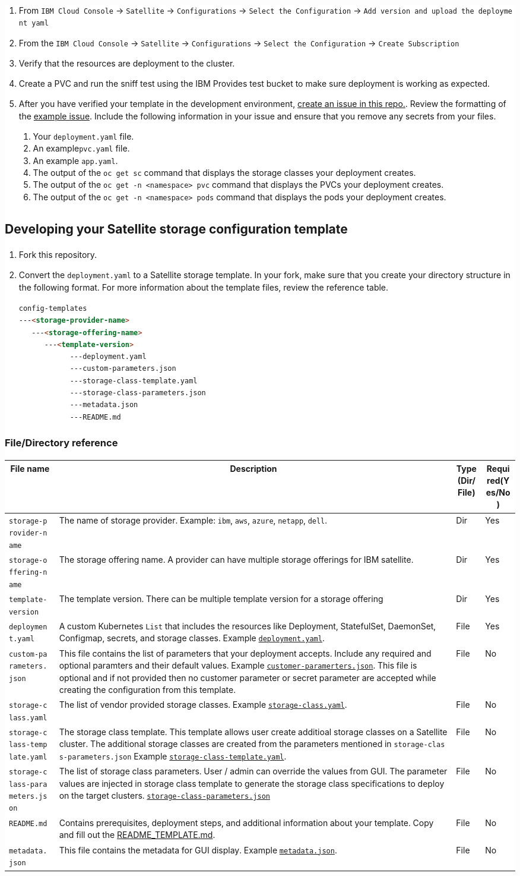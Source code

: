    1. From `IBM Cloud Console` -> `Satellite` -> `Configurations` -> `Select the Configuration` -> `Add version and upload the deployment yaml`
   1. From the `IBM Cloud Console` -> `Satellite` -> `Configurations` -> `Select the Configuration` -> `Create Subscription`
   1. Verify that the resources are deployment to the cluster. 
   1. Create a PVC and run the sniff test using the IBM Provides test bucket to make sure deployment is working as expected.
 
1. After you have verified your template in the development environment, [create an issue in this repo.](https://github.com/IBM/ibm-satellite-storage/issues). Review the formatting of the [example issue](https://github.com/IBM/ibm-satellite-storage/issues/17). Include the following information in your issue and ensure that you remove any secrets from your files.
   1. Your `deployment.yaml` file.
   1. An example`pvc.yaml` file.
   1. An example `app.yaml`.
   1. The output of the `oc get sc` command that displays the storage classes your deployment creates.
   1. The output of the `oc get -n <namespace> pvc` command that displays the PVCs your deployment creates.
   1. The output of the `oc get -n <namespace> pods` command that displays the pods your deployment creates.

## Developing your Satellite storage configuration template

1. Fork this repository.

1. Convert the `deployment.yaml` to a Satellite storage template. In your fork, make sure that you create your directory structure in the following format. For more information about the template files, review the reference table.
   ```md
   config-templates
   ---<storage-provider-name> 
      ---<storage-offering-name>
         ---<template-version>
               ---deployment.yaml
               ---custom-parameters.json
               ---storage-class-template.yaml
               ---storage-class-parameters.json
               ---metadata.json
               ---README.md
   ```

### File/Directory reference

| File name | Description | Type(Dir/File) | Required(Yes/No)
| --- | --- | --- | --- |
| `storage-provider-name` | The name of storage provider. Example: `ibm`, `aws`, `azure`, `netapp`, `dell`. | Dir | Yes |
| `storage-offering-name` | The storage offering name. A provider can have multiple storage offerings for IBM satellite. |Dir | Yes |
| `template-version` | The template version. There can be multiple template version for a storage offering |Dir | Yes |
| `deployment.yaml` | A custom Kubernetes `List` that includes the resources like Deployment, StatefulSet, DaemonSet, Configmap, secrets, and storage classes. Example [`deployment.yaml`](https://github.com/IBM/ibm-satellite-storage/blob/master/config-templates/netapp/netapp-trident/20.07/deployment.yaml). |File | Yes |
| `custom-parameters.json` | This file contains the list of parameters that your deployment accepts. Include any required and optional paramters and their default values. Example [`customer-paramerters.json`](https://github.com/IBM/ibm-satellite-storage/blob/master/config-templates/netapp/netapp-trident/20.07/custom-parameters.json). This file is optional and if not provided then no customer parameter or secret parameter are accepted while creating the configuration from this template.|File | No |
| `storage-class.yaml` | The list of vendor provided storage classes. Example [`storage-class.yaml`](https://github.com/IBM/ibm-satellite-storage/blob/master/config-templates/netapp/netapp-ontap-san/20.07/storage-class.yaml). |File | No |
| `storage-class-template.yaml` | The storage class template. This template allows user create additioal storage classes on a Satellite cluster. The additional storage classes are created from the  parameters mentioned in `storage-class-parameters.json` Example [`storage-class-template.yaml`](https://github.com/IBM/ibm-satellite-storage/blob/master/config-templates/netapp/netapp-trident/20.07/storage-class-template.yaml). |File | No |
| `storage-class-parameters.json` | The list of storage class parameters. User / admin can override the values from GUI. The parameter values are injected in storage class template to generate the storage class specifications to deploy on the target clusters. [`storage-class-parameters.json`](https://github.com/IBM/ibm-satellite-storage/blob/master/config-templates/netapp/netapp-trident/20.07/storage-class-parameters.json) |File | No |
| `README.md` | Contains prerequisites, deployment steps, and additional information about your template. Copy and fill out the [README_TEMPLATE.md](/.github/README_TEMPLATE.md). |File | No |
| `metadata.json` | This file contains the metadata for GUI display. Example [`metadata.json`](https://github.com/IBM/ibm-satellite-storage/blob/master/config-templates/netapp/netapp-trident/20.07/metadata.json). |File | No |

